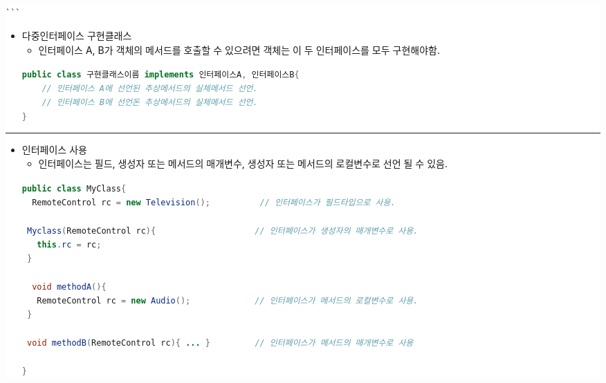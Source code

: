     ```
  * 다중인터페이스 구현클래스
    * 인터페이스 A, B가 객체의 메서드를 호출할 수 있으려면 객체는 이 두 인터페이스를 모두 구현해야함.
    ```java
    public class 구현클래스이름 implements 인터페이스A, 인터페이스B{
        // 인터페이스 A에 선언된 추상메서드의 실체메서드 선언.
        // 인터페이스 B에 선언돈 추상메서드의 실체메서드 선언.
    }
    ```
<hr>

* 인터페이스 사용
  * 인터페이스는 필드, 생성자 또는 메서드의 매개변수, 생성자 또는 메서드의 로컬변수로 선언 될 수 있음.
  ```java
  public class MyClass{
    RemoteControl rc = new Television();          // 인터페이스가 필드타입으로 사용.

   Myclass(RemoteControl rc){                    // 인터페이스가 생성자의 매개변수로 사용.
     this.rc = rc;
   }

    void methodA(){
     RemoteControl rc = new Audio();             // 인터페이스가 메서드의 로컬변수로 사용.
   }

   void methodB(RemoteControl rc){ ... }         // 인터페이스가 메서드의 매개변수로 사용
  
  }
  ``` 